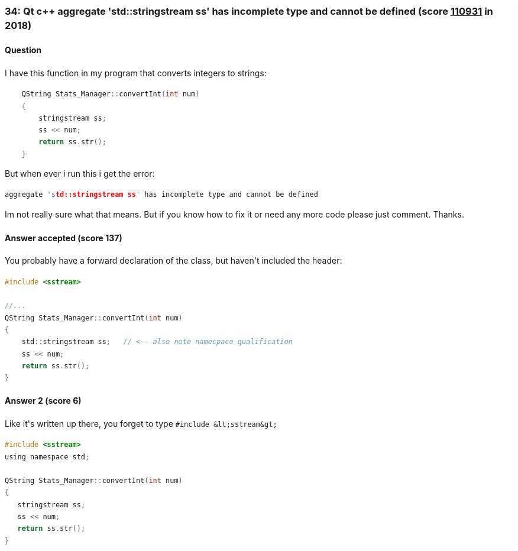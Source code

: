 ### 34: Qt c++ aggregate 'std::stringstream ss' has incomplete type and cannot be defined (score [110931](https://stackoverflow.com/q/11751486) in 2018)

#### Question
I have this function in my program that converts integers to strings:  

```c
    QString Stats_Manager::convertInt(int num)
    {
        stringstream ss;
        ss << num;
        return ss.str();
    }
```

But when ever i run this i get the error:  

```c
aggregate 'std::stringstream ss' has incomplete type and cannot be defined
```

Im not really sure what that means. But if you know how to fix it or need any more code please just comment. Thanks.  

#### Answer accepted (score 137)
You probably have a forward declaration of the class, but haven't included the header:  

```c
#include <sstream>

//...
QString Stats_Manager::convertInt(int num)
{
    std::stringstream ss;   // <-- also note namespace qualification
    ss << num;
    return ss.str();
}
```

#### Answer 2 (score 6)
Like it's written up there, you forget to type `#include &lt;sstream&gt;`  

```c
#include <sstream>
using namespace std;

QString Stats_Manager::convertInt(int num)
{
   stringstream ss;
   ss << num;
   return ss.str();
}
```
